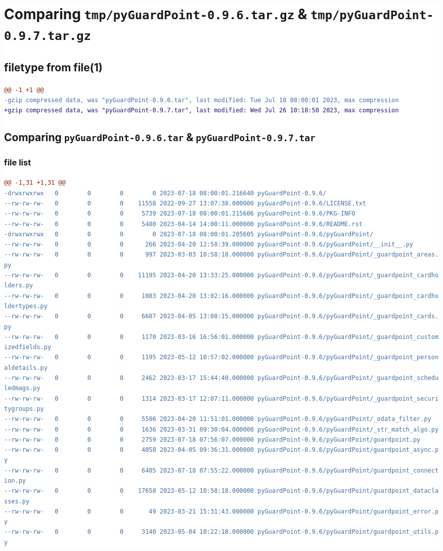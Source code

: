# Comparing `tmp/pyGuardPoint-0.9.6.tar.gz` & `tmp/pyGuardPoint-0.9.7.tar.gz`

## filetype from file(1)

```diff
@@ -1 +1 @@
-gzip compressed data, was "pyGuardPoint-0.9.6.tar", last modified: Tue Jul 18 08:00:01 2023, max compression
+gzip compressed data, was "pyGuardPoint-0.9.7.tar", last modified: Wed Jul 26 10:18:50 2023, max compression
```

## Comparing `pyGuardPoint-0.9.6.tar` & `pyGuardPoint-0.9.7.tar`

### file list

```diff
@@ -1,31 +1,31 @@
-drwxrwxrwx   0        0        0        0 2023-07-18 08:00:01.216640 pyGuardPoint-0.9.6/
--rw-rw-rw-   0        0        0    11558 2022-09-27 13:07:38.000000 pyGuardPoint-0.9.6/LICENSE.txt
--rw-rw-rw-   0        0        0     5739 2023-07-18 08:00:01.215606 pyGuardPoint-0.9.6/PKG-INFO
--rw-rw-rw-   0        0        0     5480 2023-04-14 14:00:11.000000 pyGuardPoint-0.9.6/README.rst
-drwxrwxrwx   0        0        0        0 2023-07-18 08:00:01.205605 pyGuardPoint-0.9.6/pyGuardPoint/
--rw-rw-rw-   0        0        0      266 2023-04-20 12:58:39.000000 pyGuardPoint-0.9.6/pyGuardPoint/__init__.py
--rw-rw-rw-   0        0        0      997 2023-03-03 10:58:18.000000 pyGuardPoint-0.9.6/pyGuardPoint/_guardpoint_areas.py
--rw-rw-rw-   0        0        0    11195 2023-04-20 13:33:25.000000 pyGuardPoint-0.9.6/pyGuardPoint/_guardpoint_cardholders.py
--rw-rw-rw-   0        0        0     1083 2023-04-20 13:02:16.000000 pyGuardPoint-0.9.6/pyGuardPoint/_guardpoint_cardholdertypes.py
--rw-rw-rw-   0        0        0     6687 2023-04-05 13:08:15.000000 pyGuardPoint-0.9.6/pyGuardPoint/_guardpoint_cards.py
--rw-rw-rw-   0        0        0     1170 2023-03-16 16:56:01.000000 pyGuardPoint-0.9.6/pyGuardPoint/_guardpoint_customizedfields.py
--rw-rw-rw-   0        0        0     1195 2023-05-12 10:57:02.000000 pyGuardPoint-0.9.6/pyGuardPoint/_guardpoint_personaldetails.py
--rw-rw-rw-   0        0        0     2462 2023-03-17 15:44:40.000000 pyGuardPoint-0.9.6/pyGuardPoint/_guardpoint_scheduledmags.py
--rw-rw-rw-   0        0        0     1314 2023-03-17 12:07:11.000000 pyGuardPoint-0.9.6/pyGuardPoint/_guardpoint_securitygroups.py
--rw-rw-rw-   0        0        0     5586 2023-04-20 11:51:01.000000 pyGuardPoint-0.9.6/pyGuardPoint/_odata_filter.py
--rw-rw-rw-   0        0        0     1636 2023-03-31 09:30:04.000000 pyGuardPoint-0.9.6/pyGuardPoint/_str_match_algo.py
--rw-rw-rw-   0        0        0     2759 2023-07-18 07:56:07.000000 pyGuardPoint-0.9.6/pyGuardPoint/guardpoint.py
--rw-rw-rw-   0        0        0     4058 2023-04-05 09:36:31.000000 pyGuardPoint-0.9.6/pyGuardPoint/guardpoint_async.py
--rw-rw-rw-   0        0        0     6405 2023-07-18 07:55:22.000000 pyGuardPoint-0.9.6/pyGuardPoint/guardpoint_connection.py
--rw-rw-rw-   0        0        0    17658 2023-05-12 10:58:18.000000 pyGuardPoint-0.9.6/pyGuardPoint/guardpoint_dataclasses.py
--rw-rw-rw-   0        0        0       49 2023-03-21 15:31:43.000000 pyGuardPoint-0.9.6/pyGuardPoint/guardpoint_error.py
--rw-rw-rw-   0        0        0     3140 2023-05-04 10:22:18.000000 pyGuardPoint-0.9.6/pyGuardPoint/guardpoint_utils.py
```